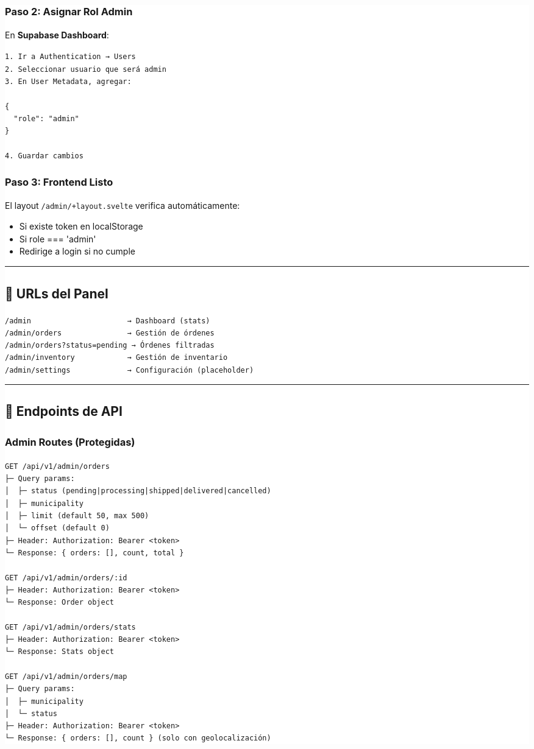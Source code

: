 ### Paso 2: Asignar Rol Admin

En **Supabase Dashboard**:

```
1. Ir a Authentication → Users
2. Seleccionar usuario que será admin
3. En User Metadata, agregar:

{
  "role": "admin"
}

4. Guardar cambios
```

### Paso 3: Frontend Listo

El layout `/admin/+layout.svelte` verifica automáticamente:
- Si existe token en localStorage
- Si role === 'admin'
- Redirige a login si no cumple

---

## 📍 URLs del Panel

```
/admin                      → Dashboard (stats)
/admin/orders               → Gestión de órdenes
/admin/orders?status=pending → Órdenes filtradas
/admin/inventory            → Gestión de inventario
/admin/settings             → Configuración (placeholder)
```

---

## 🔧 Endpoints de API

### Admin Routes (Protegidas)

```
GET /api/v1/admin/orders
├─ Query params:
│  ├─ status (pending|processing|shipped|delivered|cancelled)
│  ├─ municipality
│  ├─ limit (default 50, max 500)
│  └─ offset (default 0)
├─ Header: Authorization: Bearer <token>
└─ Response: { orders: [], count, total }

GET /api/v1/admin/orders/:id
├─ Header: Authorization: Bearer <token>
└─ Response: Order object

GET /api/v1/admin/orders/stats
├─ Header: Authorization: Bearer <token>
└─ Response: Stats object

GET /api/v1/admin/orders/map
├─ Query params:
│  ├─ municipality
│  └─ status
├─ Header: Authorization: Bearer <token>
└─ Response: { orders: [], count } (solo con geolocalización)
```